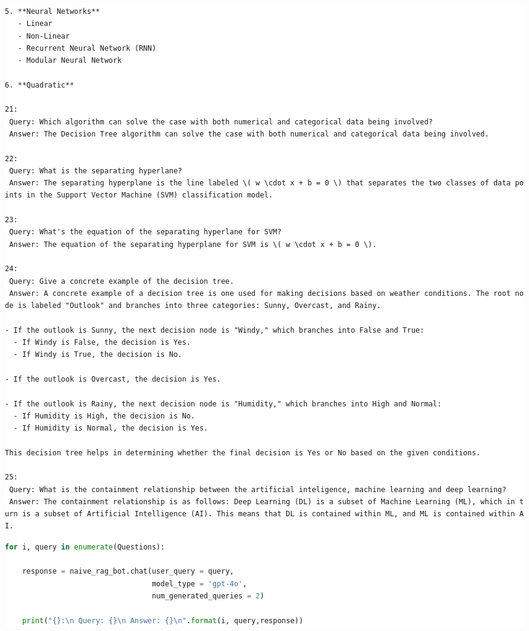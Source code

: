    5. **Neural Networks**
       - Linear
       - Non-Linear
       - Recurrent Neural Network (RNN)
       - Modular Neural Network
    
    6. **Quadratic**
    
    21:
     Query: Which algorithm can solve the case with both numerical and categorical data being involved?
     Answer: The Decision Tree algorithm can solve the case with both numerical and categorical data being involved.
    
    22:
     Query: What is the separating hyperlane?
     Answer: The separating hyperplane is the line labeled \( w \cdot x + b = 0 \) that separates the two classes of data points in the Support Vector Machine (SVM) classification model.
    
    23:
     Query: What's the equation of the separating hyperlane for SVM?
     Answer: The equation of the separating hyperplane for SVM is \( w \cdot x + b = 0 \).
    
    24:
     Query: Give a concrete example of the decision tree.
     Answer: A concrete example of a decision tree is one used for making decisions based on weather conditions. The root node is labeled "Outlook" and branches into three categories: Sunny, Overcast, and Rainy.
    
    - If the outlook is Sunny, the next decision node is "Windy," which branches into False and True:
      - If Windy is False, the decision is Yes.
      - If Windy is True, the decision is No.
    
    - If the outlook is Overcast, the decision is Yes.
    
    - If the outlook is Rainy, the next decision node is "Humidity," which branches into High and Normal:
      - If Humidity is High, the decision is No.
      - If Humidity is Normal, the decision is Yes.
    
    This decision tree helps in determining whether the final decision is Yes or No based on the given conditions.
    
    25:
     Query: What is the containment relationship between the artificial inteligence, machine learning and deep learning?
     Answer: The containment relationship is as follows: Deep Learning (DL) is a subset of Machine Learning (ML), which in turn is a subset of Artificial Intelligence (AI). This means that DL is contained within ML, and ML is contained within AI.
    



```python
for i, query in enumerate(Questions):
        
    response = naive_rag_bot.chat(user_query = query,
                                  model_type = 'gpt-4o',
                                  num_generated_queries = 2)
    
    print("{}:\n Query: {}\n Answer: {}\n".format(i, query,response))
```
